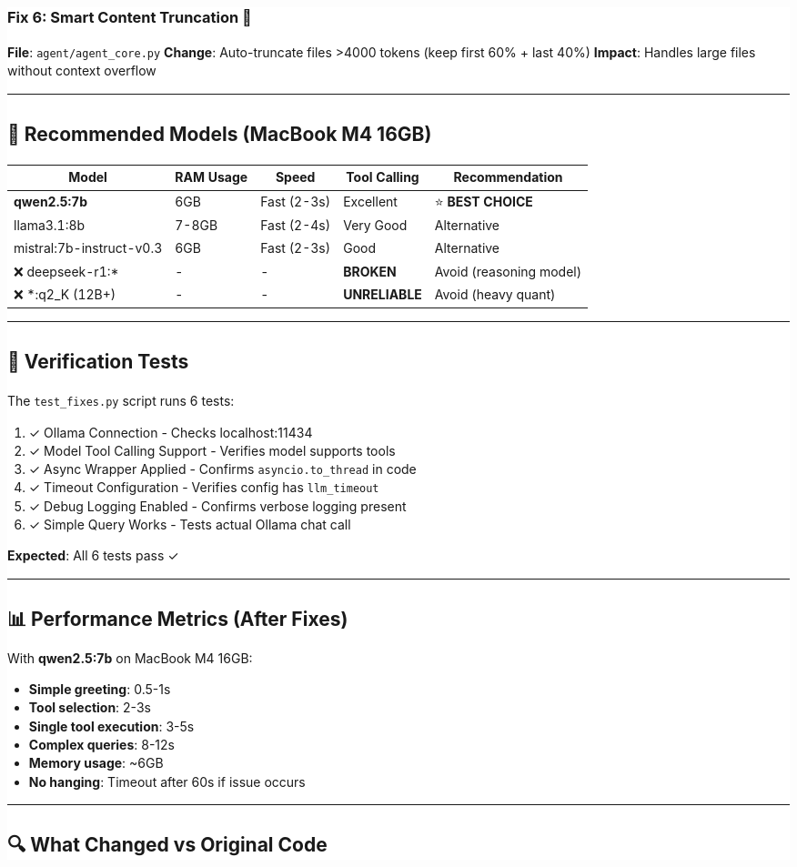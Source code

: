 ### Fix 6: Smart Content Truncation 📏
**File**: `agent/agent_core.py`
**Change**: Auto-truncate files >4000 tokens (keep first 60% + last 40%)
**Impact**: Handles large files without context overflow

---

## 🎯 Recommended Models (MacBook M4 16GB)

| Model | RAM Usage | Speed | Tool Calling | Recommendation |
|-------|-----------|-------|--------------|----------------|
| **qwen2.5:7b** | 6GB | Fast (2-3s) | Excellent | ⭐ **BEST CHOICE** |
| llama3.1:8b | 7-8GB | Fast (2-4s) | Very Good | Alternative |
| mistral:7b-instruct-v0.3 | 6GB | Fast (2-3s) | Good | Alternative |
| ❌ deepseek-r1:* | - | - | **BROKEN** | Avoid (reasoning model) |
| ❌ *:q2_K (12B+) | - | - | **UNRELIABLE** | Avoid (heavy quant) |

---

## 🧪 Verification Tests

The `test_fixes.py` script runs 6 tests:

1. ✓ Ollama Connection - Checks localhost:11434
2. ✓ Model Tool Calling Support - Verifies model supports tools
3. ✓ Async Wrapper Applied - Confirms `asyncio.to_thread` in code
4. ✓ Timeout Configuration - Verifies config has `llm_timeout`
5. ✓ Debug Logging Enabled - Confirms verbose logging present
6. ✓ Simple Query Works - Tests actual Ollama chat call

**Expected**: All 6 tests pass ✓

---

## 📊 Performance Metrics (After Fixes)

With **qwen2.5:7b** on MacBook M4 16GB:

- **Simple greeting**: 0.5-1s
- **Tool selection**: 2-3s
- **Single tool execution**: 3-5s
- **Complex queries**: 8-12s
- **Memory usage**: ~6GB
- **No hanging**: Timeout after 60s if issue occurs

---

## 🔍 What Changed vs Original Code
